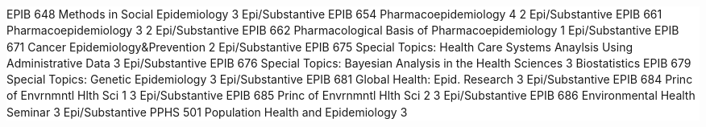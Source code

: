    <td style="text-align:left;"> EPIB 648 Methods in Social Epidemiology </td>
   <td style="text-align:right;"> 3 </td>
   <td style="text-align:left;"> Epi/Substantive </td>
  </tr>
  <tr>
   <td style="text-align:left;"> EPIB 654 Pharmacoepidemiology 4 </td>
   <td style="text-align:right;"> 2 </td>
   <td style="text-align:left;"> Epi/Substantive </td>
  </tr>
  <tr>
   <td style="text-align:left;"> EPIB 661 Pharmacoepidemiology 3 </td>
   <td style="text-align:right;"> 2 </td>
   <td style="text-align:left;"> Epi/Substantive </td>
  </tr>
  <tr>
   <td style="text-align:left;"> EPIB 662 Pharmacological Basis of Pharmacoepidemiology </td>
   <td style="text-align:right;"> 1 </td>
   <td style="text-align:left;"> Epi/Substantive </td>
  </tr>
  <tr>
   <td style="text-align:left;"> EPIB 671 Cancer Epidemiology&amp;Prevention </td>
   <td style="text-align:right;"> 2 </td>
   <td style="text-align:left;"> Epi/Substantive </td>
  </tr>
  <tr>
   <td style="text-align:left;"> EPIB 675 Special Topics: Health Care Systems Anaylsis Using Administrative Data </td>
   <td style="text-align:right;"> 3 </td>
   <td style="text-align:left;"> Epi/Substantive </td>
  </tr>
  <tr>
   <td style="text-align:left;"> EPIB 676 Special Topics: Bayesian Analysis in the Health Sciences </td>
   <td style="text-align:right;"> 3 </td>
   <td style="text-align:left;"> Biostatistics </td>
  </tr>
  <tr>
   <td style="text-align:left;"> EPIB 679 Special Topics: Genetic Epidemiology </td>
   <td style="text-align:right;"> 3 </td>
   <td style="text-align:left;"> Epi/Substantive </td>
  </tr>
  <tr>
   <td style="text-align:left;"> EPIB 681 Global Health: Epid. Research </td>
   <td style="text-align:right;"> 3 </td>
   <td style="text-align:left;"> Epi/Substantive </td>
  </tr>
  <tr>
   <td style="text-align:left;"> EPIB 684 Princ of Envrnmntl Hlth Sci 1 </td>
   <td style="text-align:right;"> 3 </td>
   <td style="text-align:left;"> Epi/Substantive </td>
  </tr>
  <tr>
   <td style="text-align:left;"> EPIB 685 Princ of Envrnmntl Hlth Sci 2 </td>
   <td style="text-align:right;"> 3 </td>
   <td style="text-align:left;"> Epi/Substantive </td>
  </tr>
  <tr>
   <td style="text-align:left;"> EPIB 686 Environmental Health Seminar </td>
   <td style="text-align:right;"> 3 </td>
   <td style="text-align:left;"> Epi/Substantive </td>
  </tr>
  <tr>
   <td style="text-align:left;"> PPHS 501 Population Health and Epidemiology </td>
   <td style="text-align:right;"> 3 </td>